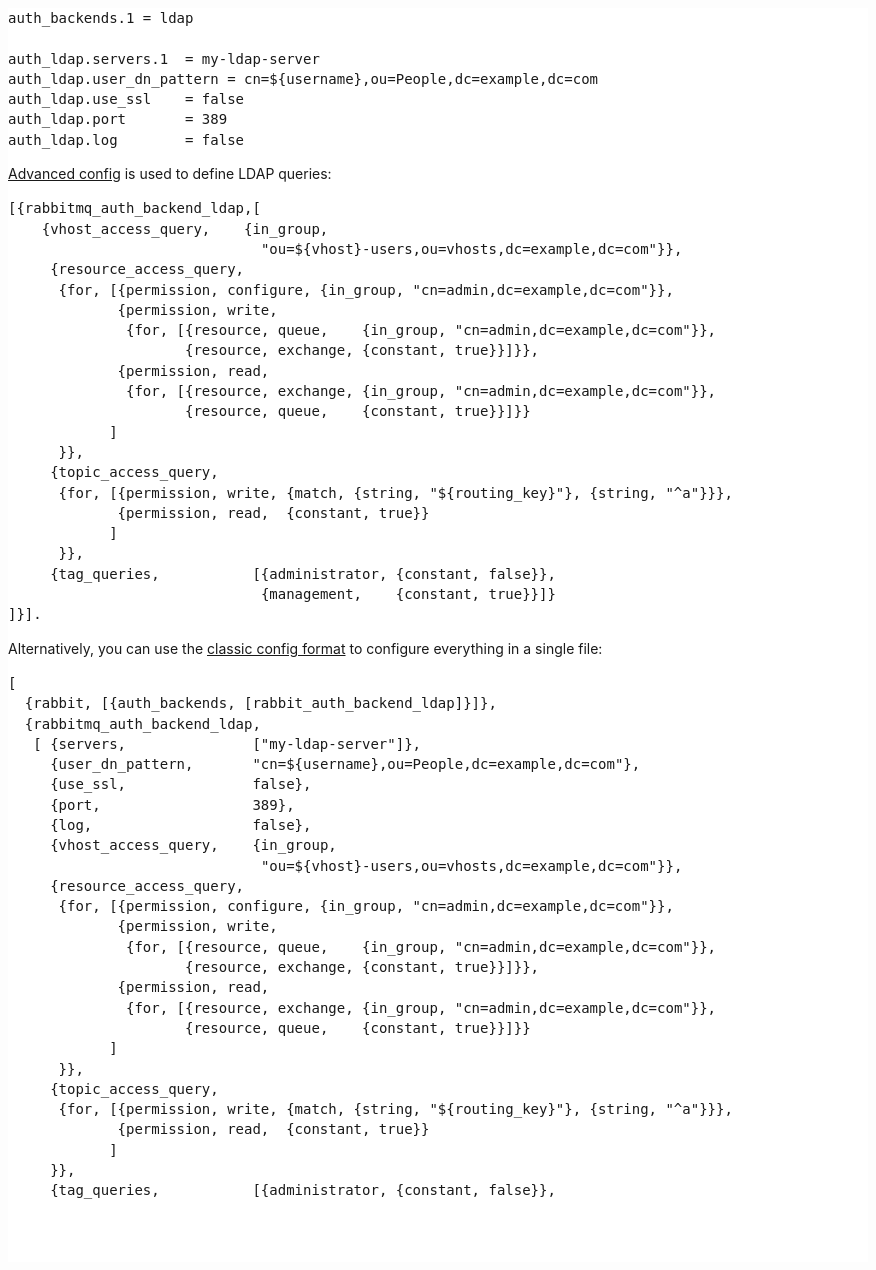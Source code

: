 <pre class="lang-plaintext">
auth_backends.1 = ldap

auth_ldap.servers.1  = my-ldap-server
auth_ldap.user_dn_pattern = cn=${username},ou=People,dc=example,dc=com
auth_ldap.use_ssl    = false
auth_ldap.port       = 389
auth_ldap.log        = false
</pre>

[Advanced config](/configure.html#advanced-config-file) is used to define LDAP queries:

<pre class="lang-erlang">
[{rabbitmq_auth_backend_ldap,[
    {vhost_access_query,    {in_group,
                              "ou=${vhost}-users,ou=vhosts,dc=example,dc=com"}},
     {resource_access_query,
      {for, [{permission, configure, {in_group, "cn=admin,dc=example,dc=com"}},
             {permission, write,
              {for, [{resource, queue,    {in_group, "cn=admin,dc=example,dc=com"}},
                     {resource, exchange, {constant, true}}]}},
             {permission, read,
              {for, [{resource, exchange, {in_group, "cn=admin,dc=example,dc=com"}},
                     {resource, queue,    {constant, true}}]}}
            ]
      }},
     {topic_access_query,
      {for, [{permission, write, {match, {string, "${routing_key}"}, {string, "^a"}}},
             {permission, read,  {constant, true}}
            ]
      }},
     {tag_queries,           [{administrator, {constant, false}},
                              {management,    {constant, true}}]}
]}].
</pre>

Alternatively, you can use the [classic config format](/configure.html#erlang-term-config-file)
to configure everything in a single file:

<pre class="lang-erlang">
[
  {rabbit, [{auth_backends, [rabbit_auth_backend_ldap]}]},
  {rabbitmq_auth_backend_ldap,
   [ {servers,               ["my-ldap-server"]},
     {user_dn_pattern,       "cn=${username},ou=People,dc=example,dc=com"},
     {use_ssl,               false},
     {port,                  389},
     {log,                   false},
     {vhost_access_query,    {in_group,
                              "ou=${vhost}-users,ou=vhosts,dc=example,dc=com"}},
     {resource_access_query,
      {for, [{permission, configure, {in_group, "cn=admin,dc=example,dc=com"}},
             {permission, write,
              {for, [{resource, queue,    {in_group, "cn=admin,dc=example,dc=com"}},
                     {resource, exchange, {constant, true}}]}},
             {permission, read,
              {for, [{resource, exchange, {in_group, "cn=admin,dc=example,dc=com"}},
                     {resource, queue,    {constant, true}}]}}
            ]
      }},
     {topic_access_query,
      {for, [{permission, write, {match, {string, "${routing_key}"}, {string, "^a"}}},
             {permission, read,  {constant, true}}
            ]
     }},
     {tag_queries,           [{administrator, {constant, false}},